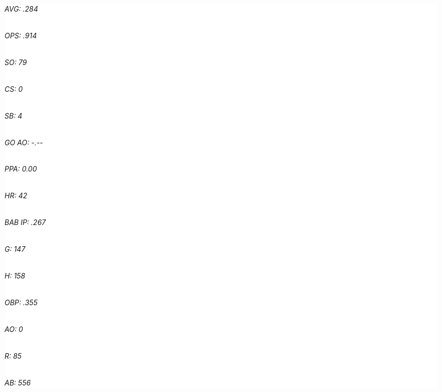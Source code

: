###### AVG: .284
###### OPS: .914
###### SO: 79
###### CS: 0
###### SB: 4
###### GO AO: -.--
###### PPA: 0.00
###### HR: 42
###### BAB IP: .267
###### G: 147
###### H: 158
###### OBP: .355
###### AO: 0
###### R: 85
###### AB: 556